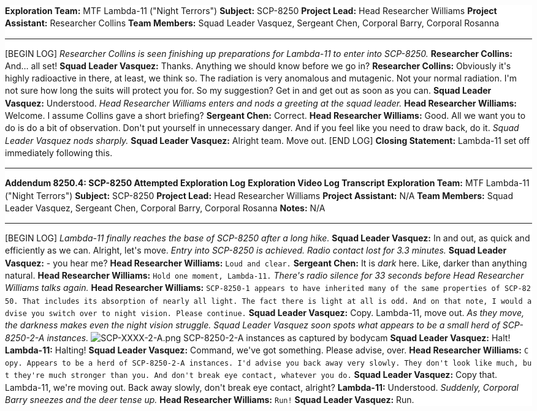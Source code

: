 **Exploration Team:** MTF Lambda-11 ("Night Terrors")
**Subject:** SCP-8250
**Project Lead:** Head Researcher Williams
**Project Assistant:** Researcher Collins
**Team Members:** Squad Leader Vasquez, Sergeant Chen, Corporal Barry, Corporal Rosanna
* * *
[BEGIN LOG]
_Researcher Collins is seen finishing up preparations for Lambda-11 to enter into SCP-8250._
**Researcher Collins:** And… all set!
**Squad Leader Vasquez:** Thanks. Anything we should know before we go in?
**Researcher Collins:** Obviously it's highly radioactive in there, at least, we think so. The radiation is very anomalous and mutagenic. Not your normal radiation. I'm not sure how long the suits will protect you for. So my suggestion? Get in and get out as soon as you can.
**Squad Leader Vasquez:** Understood.
_Head Researcher Williams enters and nods a greeting at the squad leader._
**Head Researcher Williams:** Welcome. I assume Collins gave a short briefing?
**Sergeant Chen:** Correct.
**Head Researcher Williams:** Good. All we want you to do is do a bit of observation. Don't put yourself in unnecessary danger. And if you feel like you need to draw back, do it.
_Squad Leader Vasquez nods sharply._
**Squad Leader Vasquez:** Alright team. Move out.
[END LOG]
**Closing Statement:** Lambda-11 set off immediately following this.
* * *
**Addendum 8250.4: SCP-8250 Attempted Exploration Log**
**Exploration Video Log Transcript**
**Exploration Team:** MTF Lambda-11 ("Night Terrors")
**Subject:** SCP-8250
**Project Lead:** Head Researcher Williams
**Project Assistant:** N/A
**Team Members:** Squad Leader Vasquez, Sergeant Chen, Corporal Barry, Corporal Rosanna
**Notes:** N/A
* * *
[BEGIN LOG]
_Lambda-11 finally reaches the base of SCP-8250 after a long hike._
**Squad Leader Vasquez:** In and out, as quick and efficiently as we can. Alright, let's move.
_Entry into SCP-8250 is achieved. Radio contact lost for 3.3 minutes._
**Squad Leader Vasquez:** \- you hear me?
**Head Researcher Williams:** `Loud and clear.`
**Sergeant Chen:** It is _dark_ here. Like, darker than anything natural.
**Head Researcher Williams:** `Hold one moment, Lambda-11.`
_There's radio silence for 33 seconds before Head Researcher Williams talks again._
**Head Researcher Williams:** `SCP-8250-1 appears to have inherited many of the same properties of SCP-8250. That includes its absorption of nearly all light. The fact there is light at all is odd. And on that note, I would advise you switch over to night vision. Please continue.`
**Squad Leader Vasquez:** Copy. Lambda-11, move out.
_As they move, the darkness makes even the night vision struggle. Squad Leader Vasquez soon spots what appears to be a small herd of SCP-8250-2-A instances._
![SCP-XXXX-2-A.png](https://scp-wiki.wdfiles.com/local--files/scp-8250/SCP-XXXX-2-A.png)
SCP-8250-2-A instances as captured by bodycam
**Squad Leader Vasquez:** Halt!
**Lambda-11:** Halting!
**Squad Leader Vasquez:** Command, we've got something. Please advise, over.
**Head Researcher Williams:** `Copy. Appears to be a herd of SCP-8250-2-A instances. I'd advise you back away very slowly. They don't look like much, but they're much stronger than you. And don't break eye contact, whatever you do.`
**Squad Leader Vasquez:** Copy that. Lambda-11, we're moving out. Back away slowly, don't break eye contact, alright?
**Lambda-11:** Understood.
_Suddenly, Corporal Barry sneezes and the deer tense up._
**Head Researcher Williams:** `Run!`
**Squad Leader Vasquez:** Run.